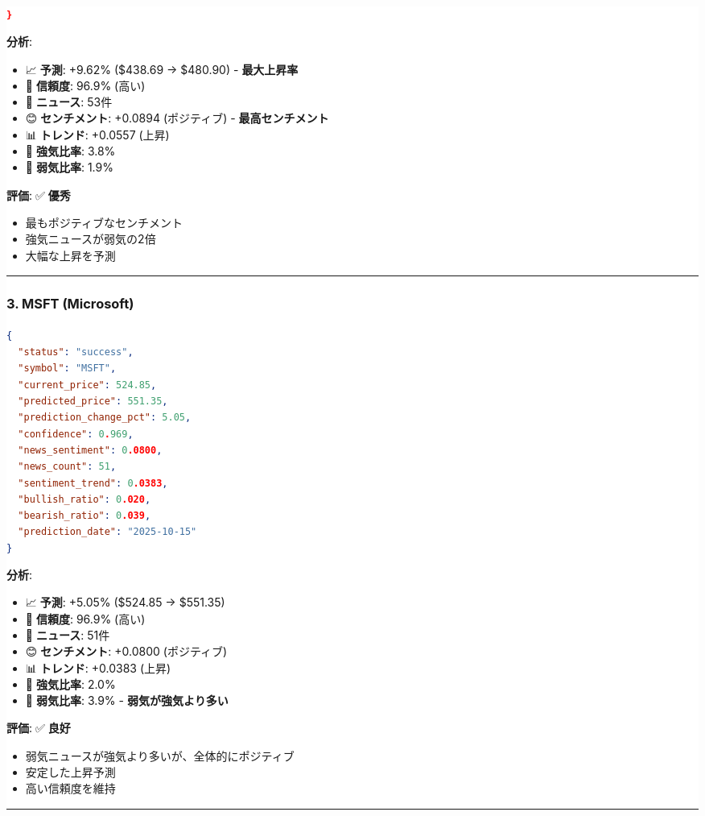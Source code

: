 ```json
}
```

**分析**:
- 📈 **予測**: +9.62% ($438.69 → $480.90) - **最大上昇率**
- 🎯 **信頼度**: 96.9% (高い)
- 📰 **ニュース**: 53件
- 😊 **センチメント**: +0.0894 (ポジティブ) - **最高センチメント**
- 📊 **トレンド**: +0.0557 (上昇)
- 🐂 **強気比率**: 3.8%
- 🐻 **弱気比率**: 1.9%

**評価**: ✅ **優秀**
- 最もポジティブなセンチメント
- 強気ニュースが弱気の2倍
- 大幅な上昇を予測

---

### 3. MSFT (Microsoft)
```json
{
  "status": "success",
  "symbol": "MSFT",
  "current_price": 524.85,
  "predicted_price": 551.35,
  "prediction_change_pct": 5.05,
  "confidence": 0.969,
  "news_sentiment": 0.0800,
  "news_count": 51,
  "sentiment_trend": 0.0383,
  "bullish_ratio": 0.020,
  "bearish_ratio": 0.039,
  "prediction_date": "2025-10-15"
}
```

**分析**:
- 📈 **予測**: +5.05% ($524.85 → $551.35)
- 🎯 **信頼度**: 96.9% (高い)
- 📰 **ニュース**: 51件
- 😊 **センチメント**: +0.0800 (ポジティブ)
- 📊 **トレンド**: +0.0383 (上昇)
- 🐂 **強気比率**: 2.0%
- 🐻 **弱気比率**: 3.9% - **弱気が強気より多い**

**評価**: ✅ **良好**
- 弱気ニュースが強気より多いが、全体的にポジティブ
- 安定した上昇予測
- 高い信頼度を維持

---
